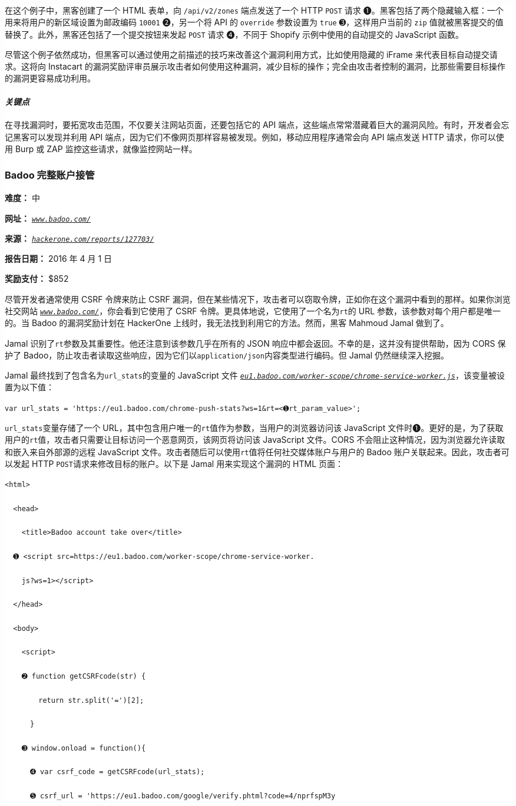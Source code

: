 在这个例子中，黑客创建了一个 HTML 表单，向 `/api/v2/zones` 端点发送了一个 HTTP `POST` 请求 ➊。黑客包括了两个隐藏输入框：一个用来将用户的新区域设置为邮政编码 `10001` ➋，另一个将 API 的 `override` 参数设置为 `true` ➌，这样用户当前的 `zip` 值就被黑客提交的值替换了。此外，黑客还包括了一个提交按钮来发起 `POST` 请求 ➍，不同于 Shopify 示例中使用的自动提交的 JavaScript 函数。

尽管这个例子依然成功，但黑客可以通过使用之前描述的技巧来改善这个漏洞利用方式，比如使用隐藏的 iFrame 来代表目标自动提交请求。这将向 Instacart 的漏洞奖励评审员展示攻击者如何使用这种漏洞，减少目标的操作；完全由攻击者控制的漏洞，比那些需要目标操作的漏洞更容易成功利用。

#### ***关键点***

在寻找漏洞时，要拓宽攻击范围，不仅要关注网站页面，还要包括它的 API 端点，这些端点常常潜藏着巨大的漏洞风险。有时，开发者会忘记黑客可以发现并利用 API 端点，因为它们不像网页那样容易被发现。例如，移动应用程序通常会向 API 端点发送 HTTP 请求，你可以使用 Burp 或 ZAP 监控这些请求，就像监控网站一样。

### **Badoo 完整账户接管**

**难度：** 中

**网址：** *[`www.badoo.com/`](https://www.badoo.com/)*

**来源：** *[`hackerone.com/reports/127703/`](https://hackerone.com/reports/127703/)*

**报告日期：** 2016 年 4 月 1 日

**奖励支付：** $852

尽管开发者通常使用 CSRF 令牌来防止 CSRF 漏洞，但在某些情况下，攻击者可以窃取令牌，正如你在这个漏洞中看到的那样。如果你浏览社交网站 *[`www.badoo.com/`](https://www.badoo.com/)*，你会看到它使用了 CSRF 令牌。更具体地说，它使用了一个名为`rt`的 URL 参数，该参数对每个用户都是唯一的。当 Badoo 的漏洞奖励计划在 HackerOne 上线时，我无法找到利用它的方法。然而，黑客 Mahmoud Jamal 做到了。

Jamal 识别了`rt`参数及其重要性。他还注意到该参数几乎在所有的 JSON 响应中都会返回。不幸的是，这并没有提供帮助，因为 CORS 保护了 Badoo，防止攻击者读取这些响应，因为它们以`application/json`内容类型进行编码。但 Jamal 仍然继续深入挖掘。

Jamal 最终找到了包含名为`url_stats`的变量的 JavaScript 文件 *[`eu1.badoo.com/worker-scope/chrome-service-worker.js`](https://eu1.badoo.com/worker-scope/chrome-service-worker.js)*，该变量被设置为以下值：

```
var url_stats = 'https://eu1.badoo.com/chrome-push-stats?ws=1&rt=<➊rt_param_value>';
```

`url_stats`变量存储了一个 URL，其中包含用户唯一的`rt`值作为参数，当用户的浏览器访问该 JavaScript 文件时➊。更好的是，为了获取用户的`rt`值，攻击者只需要让目标访问一个恶意网页，该网页将访问该 JavaScript 文件。CORS 不会阻止这种情况，因为浏览器允许读取和嵌入来自外部源的远程 JavaScript 文件。攻击者随后可以使用`rt`值将任何社交媒体账户与用户的 Badoo 账户关联起来。因此，攻击者可以发起 HTTP `POST`请求来修改目标的账户。以下是 Jamal 用来实现这个漏洞的 HTML 页面：

```
<html>

  <head>

    <title>Badoo account take over</title>

  ➊ <script src=https://eu1.badoo.com/worker-scope/chrome-service-worker.

    js?ws=1></script>

  </head>

  <body>

    <script>

    ➋ function getCSRFcode(str) {

        return str.split('=')[2];

      }

    ➌ window.onload = function(){

      ➍ var csrf_code = getCSRFcode(url_stats);

      ➎ csrf_url = 'https://eu1.badoo.com/google/verify.phtml?code=4/nprfspM3y
```